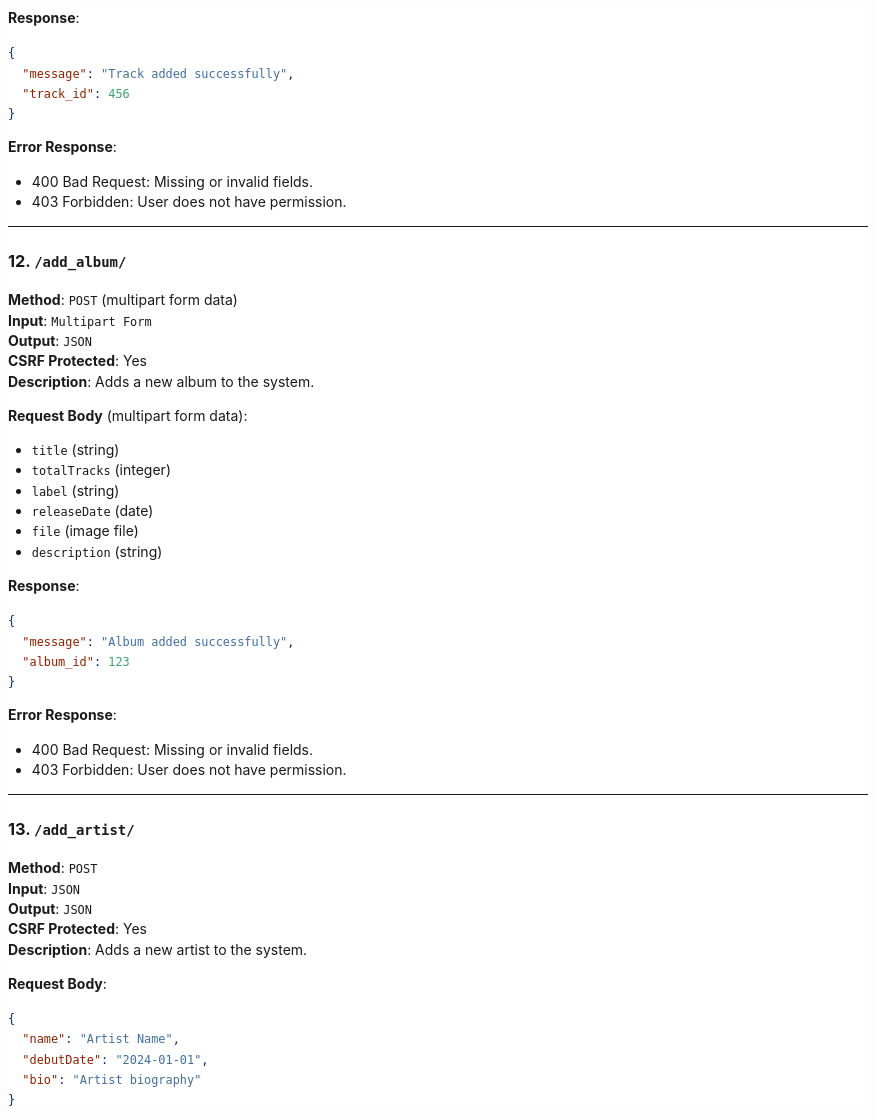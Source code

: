 **Response**:
```json
{
  "message": "Track added successfully",
  "track_id": 456
}
```

**Error Response**:
- 400 Bad Request: Missing or invalid fields.
- 403 Forbidden: User does not have permission.

---

### 12. `/add_album/`
**Method**: `POST` (multipart form data)  
**Input**: `Multipart Form`  
**Output**: `JSON`  
**CSRF Protected**: Yes  
**Description**: Adds a new album to the system.

**Request Body** (multipart form data):
- `title` (string)
- `totalTracks` (integer)
- `label` (string)
- `releaseDate` (date)
- `file` (image file)
- `description` (string)

**Response**:
```json
{
  "message": "Album added successfully",
  "album_id": 123
}
```

**Error Response**:
- 400 Bad Request: Missing or invalid fields.
- 403 Forbidden: User does not have permission.

---

### 13. `/add_artist/`
**Method**: `POST`  
**Input**: `JSON`  
**Output**: `JSON`  
**CSRF Protected**: Yes  
**Description**: Adds a new artist to the system.

**Request Body**:
```json
{
  "name": "Artist Name",
  "debutDate": "2024-01-01",
  "bio": "Artist biography"
}
```
